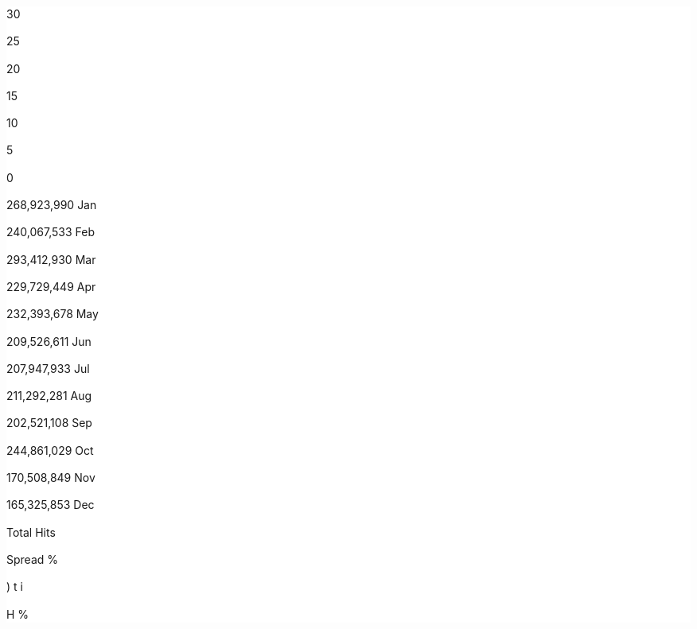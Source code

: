 30

25

20

15

10

5

0

268,923,990
Jan

240,067,533
Feb

293,412,930
Mar

229,729,449
Apr

232,393,678
May

209,526,611
Jun

207,947,933
Jul

211,292,281
Aug

202,521,108
Sep

244,861,029
Oct

170,508,849
Nov

165,325,853
Dec

Total Hits

Spread %

)
t
i

H
%
